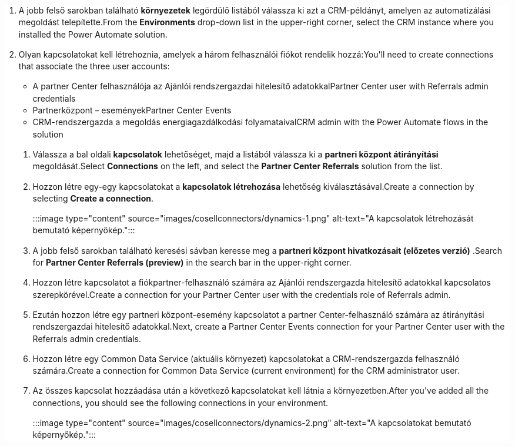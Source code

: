 1. <span data-ttu-id="f19a7-168">A jobb felső sarokban található **környezetek** legördülő listából válassza ki azt a CRM-példányt, amelyen az automatizálási megoldást telepítette.</span><span class="sxs-lookup"><span data-stu-id="f19a7-168">From the **Environments** drop-down list in the upper-right corner, select the CRM instance where you installed the Power Automate solution.</span></span>

1. <span data-ttu-id="f19a7-169">Olyan kapcsolatokat kell létrehoznia, amelyek a három felhasználói fiókot rendelik hozzá:</span><span class="sxs-lookup"><span data-stu-id="f19a7-169">You'll need to create connections that associate the three user accounts:</span></span>

   - <span data-ttu-id="f19a7-170">A partner Center felhasználója az Ajánlói rendszergazdai hitelesítő adatokkal</span><span class="sxs-lookup"><span data-stu-id="f19a7-170">Partner Center user with Referrals admin credentials</span></span>
   - <span data-ttu-id="f19a7-171">Partnerközpont – események</span><span class="sxs-lookup"><span data-stu-id="f19a7-171">Partner Center Events</span></span>
   - <span data-ttu-id="f19a7-172">CRM-rendszergazda a megoldás energiagazdálkodási folyamataival</span><span class="sxs-lookup"><span data-stu-id="f19a7-172">CRM admin with the Power Automate flows in the solution</span></span>

   1. <span data-ttu-id="f19a7-173">Válassza a bal oldali **kapcsolatok** lehetőséget, majd a listából válassza ki a **partneri központ átirányítási** megoldását.</span><span class="sxs-lookup"><span data-stu-id="f19a7-173">Select **Connections** on the left, and select the **Partner Center Referrals** solution from the list.</span></span>

   1. <span data-ttu-id="f19a7-174">Hozzon létre egy-egy kapcsolatokat a **kapcsolatok létrehozása** lehetőség kiválasztásával.</span><span class="sxs-lookup"><span data-stu-id="f19a7-174">Create a connection by selecting **Create a connection**.</span></span>

         :::image type="content" source="images/cosellconnectors/dynamics-1.png" alt-text="A kapcsolatok létrehozását bemutató képernyőkép.":::

   1. <span data-ttu-id="f19a7-176">A jobb felső sarokban található keresési sávban keresse meg a **partneri központ hivatkozásait (előzetes verzió)** .</span><span class="sxs-lookup"><span data-stu-id="f19a7-176">Search for **Partner Center Referrals (preview)** in the search bar in the upper-right corner.</span></span>

   1. <span data-ttu-id="f19a7-177">Hozzon létre kapcsolatot a fiókpartner-felhasználó számára az Ajánlói rendszergazda hitelesítő adatokkal kapcsolatos szerepkörével.</span><span class="sxs-lookup"><span data-stu-id="f19a7-177">Create a connection for your Partner Center user with the credentials role of Referrals admin.</span></span>

   1. <span data-ttu-id="f19a7-178">Ezután hozzon létre egy partneri központ-esemény kapcsolatot a partner Center-felhasználó számára az átirányítási rendszergazdai hitelesítő adatokkal.</span><span class="sxs-lookup"><span data-stu-id="f19a7-178">Next, create a Partner Center Events connection for your Partner Center user with the Referrals admin credentials.</span></span>

   1. <span data-ttu-id="f19a7-179">Hozzon létre egy Common Data Service (aktuális környezet) kapcsolatokat a CRM-rendszergazda felhasználó számára.</span><span class="sxs-lookup"><span data-stu-id="f19a7-179">Create a connection for Common Data Service (current environment) for the CRM administrator user.</span></span>
     
   1. <span data-ttu-id="f19a7-180">Az összes kapcsolat hozzáadása után a következő kapcsolatokat kell látnia a környezetben.</span><span class="sxs-lookup"><span data-stu-id="f19a7-180">After you've added all the connections, you should see the following connections in your environment.</span></span>

      :::image type="content" source="images/cosellconnectors/dynamics-2.png" alt-text="A kapcsolatokat bemutató képernyőkép.":::

